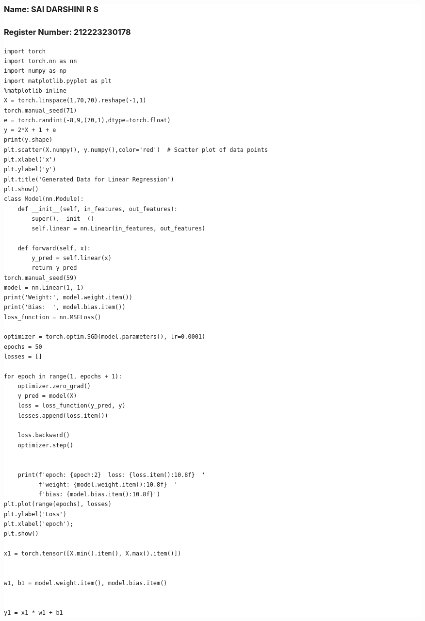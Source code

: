 ### Name: SAI DARSHINI R S

### Register Number: 212223230178

```
import torch
import torch.nn as nn
import numpy as np
import matplotlib.pyplot as plt
%matplotlib inline
X = torch.linspace(1,70,70).reshape(-1,1)
torch.manual_seed(71)
e = torch.randint(-8,9,(70,1),dtype=torch.float)
y = 2*X + 1 + e
print(y.shape)
plt.scatter(X.numpy(), y.numpy(),color='red')  # Scatter plot of data points
plt.xlabel('x')
plt.ylabel('y')
plt.title('Generated Data for Linear Regression')
plt.show()
class Model(nn.Module):
    def __init__(self, in_features, out_features):
        super().__init__()
        self.linear = nn.Linear(in_features, out_features)
        
    def forward(self, x):
        y_pred = self.linear(x)
        return y_pred
torch.manual_seed(59)
model = nn.Linear(1, 1)
print('Weight:', model.weight.item())
print('Bias:  ', model.bias.item())
loss_function = nn.MSELoss()

optimizer = torch.optim.SGD(model.parameters(), lr=0.0001)
epochs = 50
losses = []

for epoch in range(1, epochs + 1):
    optimizer.zero_grad()
    y_pred = model(X)
    loss = loss_function(y_pred, y)
    losses.append(loss.item())

    loss.backward()
    optimizer.step()


    print(f'epoch: {epoch:2}  loss: {loss.item():10.8f}  '
          f'weight: {model.weight.item():10.8f}  '
          f'bias: {model.bias.item():10.8f}')
plt.plot(range(epochs), losses)
plt.ylabel('Loss')
plt.xlabel('epoch');
plt.show()

x1 = torch.tensor([X.min().item(), X.max().item()])


w1, b1 = model.weight.item(), model.bias.item()


y1 = x1 * w1 + b1
```